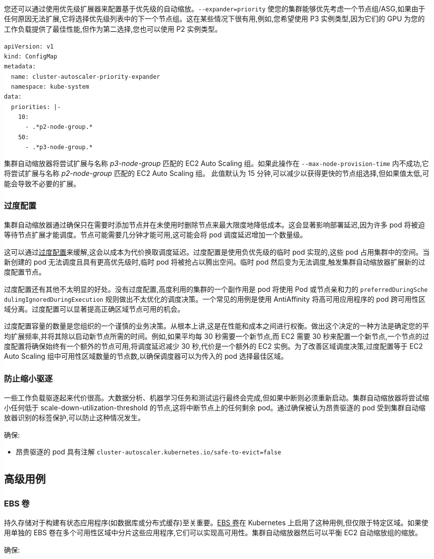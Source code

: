 您还可以通过使用优先级扩展器来配置基于优先级的自动缩放。`--expander=priority` 使您的集群能够优先考虑一个节点组/ASG,如果由于任何原因无法扩展,它将选择优先级列表中的下一个节点组。这在某些情况下很有用,例如,您希望使用 P3 实例类型,因为它们的 GPU 为您的工作负载提供了最佳性能,但作为第二选择,您也可以使用 P2 实例类型。

```
apiVersion: v1
kind: ConfigMap
metadata:
  name: cluster-autoscaler-priority-expander
  namespace: kube-system
data:
  priorities: |-
    10:
      - .*p2-node-group.*
    50:
      - .*p3-node-group.*
```

集群自动缩放器将尝试扩展与名称 *p3-node-group* 匹配的 EC2 Auto Scaling 组。如果此操作在 `--max-node-provision-time` 内不成功,它将尝试扩展与名称 *p2-node-group* 匹配的 EC2 Auto Scaling 组。
此值默认为 15 分钟,可以减少以获得更快的节点组选择,但如果值太低,可能会导致不必要的扩展。

### 过度配置

集群自动缩放器通过确保只在需要时添加节点并在未使用时删除节点来最大限度地降低成本。这会显著影响部署延迟,因为许多 pod 将被迫等待节点扩展才能调度。节点可能需要几分钟才能可用,这可能会将 pod 调度延迟增加一个数量级。

这可以通过[过度配置](https://github.com/kubernetes/autoscaler/blob/master/cluster-autoscaler/FAQ.md#how-can-i-configure-overprovisioning-with-cluster-autoscaler)来缓解,这会以成本为代价换取调度延迟。过度配置是使用负优先级的临时 pod 实现的,这些 pod 占用集群中的空间。当新创建的 pod 无法调度且具有更高优先级时,临时 pod 将被抢占以腾出空间。临时 pod 然后变为无法调度,触发集群自动缩放器扩展新的过度配置节点。

过度配置还有其他不太明显的好处。没有过度配置,高度利用的集群的一个副作用是 pod 将使用 Pod 或节点亲和力的 `preferredDuringSchedulingIgnoredDuringExecution` 规则做出不太优化的调度决策。一个常见的用例是使用 AntiAffinity 将高可用应用程序的 pod 跨可用性区域分离。过度配置可以显著提高正确区域节点可用的机会。

过度配置容量的数量是您组织的一个谨慎的业务决策。从根本上讲,这是在性能和成本之间进行权衡。做出这个决定的一种方法是确定您的平均扩展频率,并将其除以启动新节点所需的时间。例如,如果平均每 30 秒需要一个新节点,而 EC2 需要 30 秒来配置一个新节点,一个节点的过度配置将确保始终有一个额外的节点可用,将调度延迟减少 30 秒,代价是一个额外的 EC2 实例。为了改善区域调度决策,过度配置等于 EC2 Auto Scaling 组中可用性区域数量的节点数,以确保调度器可以为传入的 pod 选择最佳区域。

### 防止缩小驱逐

一些工作负载驱逐起来代价很高。大数据分析、机器学习任务和测试运行最终会完成,但如果中断则必须重新启动。集群自动缩放器将尝试缩小任何低于 scale-down-utilization-threshold 的节点,这将中断节点上的任何剩余 pod。通过确保被认为昂贵驱逐的 pod 受到集群自动缩放器识别的标签保护,可以防止这种情况发生。

确保:

* 昂贵驱逐的 pod 具有注解 `cluster-autoscaler.kubernetes.io/safe-to-evict=false`

## 高级用例

### EBS 卷

持久存储对于构建有状态应用程序(如数据库或分布式缓存)至关重要。[EBS 卷](https://aws.amazon.com/premiumsupport/knowledge-center/eks-persistent-storage/)在 Kubernetes 上启用了这种用例,但仅限于特定区域。如果使用单独的 EBS 卷在多个可用性区域中分片这些应用程序,它们可以实现高可用性。集群自动缩放器然后可以平衡 EC2 自动缩放组的缩放。

确保:
